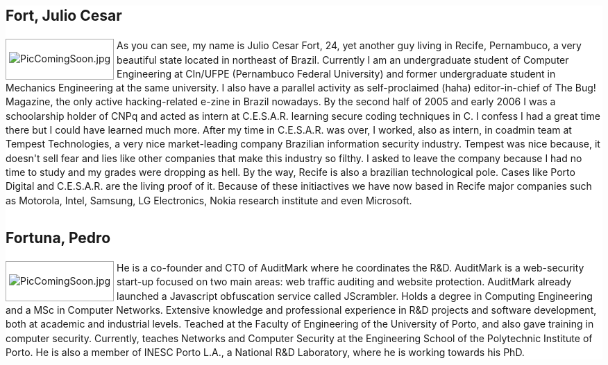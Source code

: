 </div>



## Fort, Julio Cesar

<div align="left" style="float: left; margin: 0 4px 0 0; padding: 4px; border: 1px solid #aaa;">

![PicComingSoon.jpg](PicComingSoon.jpg "PicComingSoon.jpg")

</div>

<div style=“text-align:justify”>

As you can see, my name is Julio Cesar Fort, 24, yet another guy living
in Recife, Pernambuco, a very beautiful state located in northeast of
Brazil. Currently I am an undergraduate student of Computer Engineering
at CIn/UFPE (Pernambuco Federal University) and former undergraduate
student in Mechanics Engineering at the same university. I also have a
parallel activity as self-proclaimed (haha) editor-in-chief of The Bug\!
Magazine, the only active hacking-related e-zine in Brazil nowadays. By
the second half of 2005 and early 2006 I was a schoolarship holder of
CNPq and acted as intern at C.E.S.A.R. learning secure coding techniques
in C. I confess I had a great time there but I could have learned much
more. After my time in C.E.S.A.R. was over, I worked, also as intern, in
coadmin team at Tempest Technologies, a very nice market-leading company
Brazilian information security industry. Tempest was nice because, it
doesn't sell fear and lies like other companies that make this industry
so filthy. I asked to leave the company because I had no time to study
and my grades were dropping as hell. By the way, Recife is also a
brazilian technological pole. Cases like Porto Digital and C.E.S.A.R.
are the living proof of it. Because of these initiactives we have now
based in Recife major companies such as Motorola, Intel, Samsung, LG
Electronics, Nokia research institute and even Microsoft.

</div>



## Fortuna, Pedro

<div align="left" style="float: left; margin: 0 4px 0 0; padding: 4px; border: 1px solid #aaa;">

![PicComingSoon.jpg](PicComingSoon.jpg "PicComingSoon.jpg")

</div>

<div style=“text-align:justify”>

He is a co-founder and CTO of AuditMark where he coordinates the R\&D.
AuditMark is a web-security start-up focused on two main areas: web
traffic auditing and website protection. AuditMark already launched a
Javascript obfuscation service called JScrambler. Holds a degree in
Computing Engineering and a MSc in Computer Networks. Extensive
knowledge and professional experience in R\&D projects and software
development, both at academic and industrial levels. Teached at the
Faculty of Engineering of the University of Porto, and also gave
training in computer security. Currently, teaches Networks and Computer
Security at the Engineering School of the Polytechnic Institute of
Porto. He is also a member of INESC Porto L.A., a National R\&D
Laboratory, where he is working towards his PhD.
